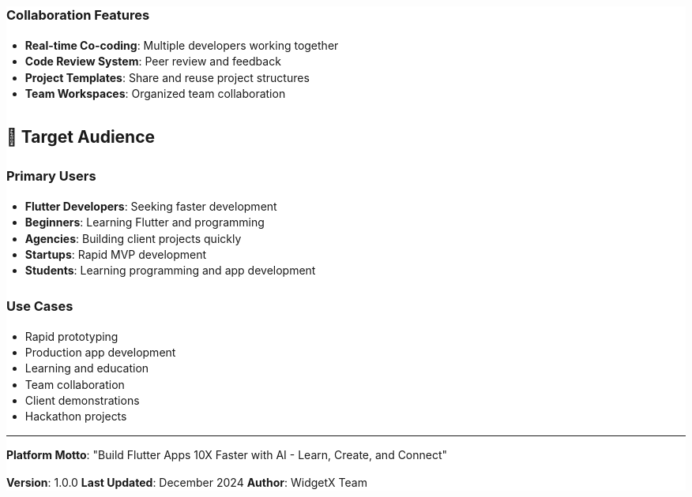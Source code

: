 ### Collaboration Features
- **Real-time Co-coding**: Multiple developers working together
- **Code Review System**: Peer review and feedback
- **Project Templates**: Share and reuse project structures
- **Team Workspaces**: Organized team collaboration

## 🎯 Target Audience

### Primary Users
- **Flutter Developers**: Seeking faster development
- **Beginners**: Learning Flutter and programming
- **Agencies**: Building client projects quickly
- **Startups**: Rapid MVP development
- **Students**: Learning programming and app development

### Use Cases
- Rapid prototyping
- Production app development
- Learning and education
- Team collaboration
- Client demonstrations
- Hackathon projects

---

**Platform Motto**: "Build Flutter Apps 10X Faster with AI - Learn, Create, and Connect"

**Version**: 1.0.0
**Last Updated**: December 2024
**Author**: WidgetX Team
